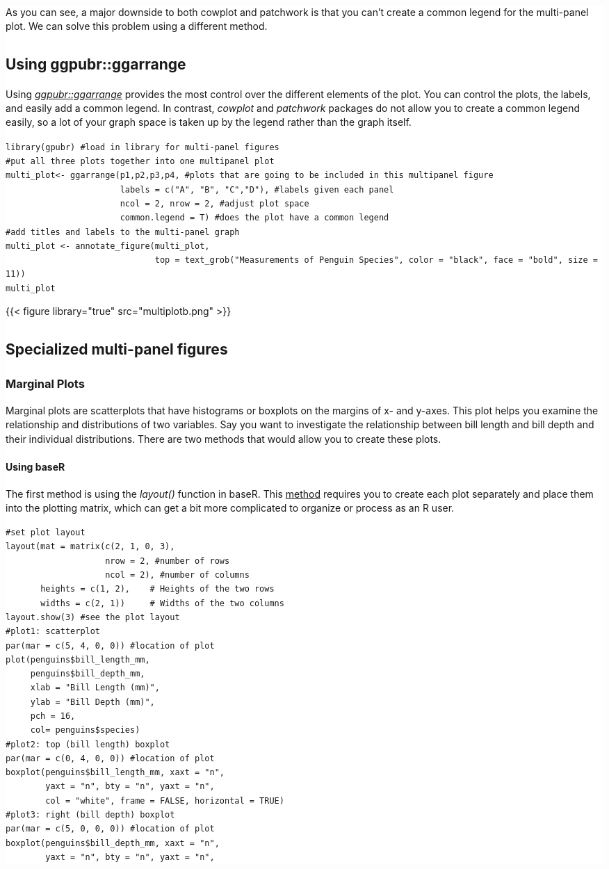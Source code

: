 As you can see, a major downside to both cowplot and patchwork is that you can’t create a common legend for the multi-panel plot. We can solve this problem using a different method.

## Using ggpubr::ggarrange 
Using [*ggpubr::ggarrange*](https://rpkgs.datanovia.com/ggpubr/reference/ggarrange.html) provides the most control over the different elements of the plot. You can control the plots, the labels, and easily add a common legend. In contrast, *cowplot* and *patchwork* packages do not allow you to create a common legend easily, so a lot of your graph space is taken up by the legend rather than the graph itself.

```{r echo=T}
library(gpubr) #load in library for multi-panel figures
#put all three plots together into one multipanel plot
multi_plot<- ggarrange(p1,p2,p3,p4, #plots that are going to be included in this multipanel figure
                       labels = c("A", "B", "C","D"), #labels given each panel 
                       ncol = 2, nrow = 2, #adjust plot space 
                       common.legend = T) #does the plot have a common legend
#add titles and labels to the multi-panel graph
multi_plot <- annotate_figure(multi_plot,
                              top = text_grob("Measurements of Penguin Species", color = "black", face = "bold", size = 11))
multi_plot 
```
{{< figure library="true" src="multiplotb.png" >}}

## Specialized multi-panel figures
### Marginal Plots
Marginal plots are scatterplots that have histograms or boxplots on the margins of x- and y-axes. This plot helps you examine the relationship and distributions of two variables. 
Say you want to investigate the relationship between bill length and bill depth and their individual distributions. There are two methods that would allow you to create these plots. 

#### Using baseR
The first method is using the *layout()* function in baseR. This [method](https://bookdown.org/ndphillips/YaRrr/arranging-plots-with-parmfrow-and-layout.html#complex-plot-layouts-with-layout) requires you to create each plot separately and place them into the plotting matrix, which can get a bit more complicated to organize or process as an R user. 

```{r baseRmarg, echo=T}
#set plot layout
layout(mat = matrix(c(2, 1, 0, 3), 
                    nrow = 2, #number of rows
                    ncol = 2), #number of columns
       heights = c(1, 2),    # Heights of the two rows
       widths = c(2, 1))     # Widths of the two columns
layout.show(3) #see the plot layout
#plot1: scatterplot
par(mar = c(5, 4, 0, 0)) #location of plot
plot(penguins$bill_length_mm, 
     penguins$bill_depth_mm,
     xlab = "Bill Length (mm)", 
     ylab = "Bill Depth (mm)", 
     pch = 16, 
     col= penguins$species)
#plot2: top (bill length) boxplot
par(mar = c(0, 4, 0, 0)) #location of plot
boxplot(penguins$bill_length_mm, xaxt = "n",
        yaxt = "n", bty = "n", yaxt = "n",
        col = "white", frame = FALSE, horizontal = TRUE)
#plot3: right (bill depth) boxplot
par(mar = c(5, 0, 0, 0)) #location of plot
boxplot(penguins$bill_depth_mm, xaxt = "n",
        yaxt = "n", bty = "n", yaxt = "n",
```